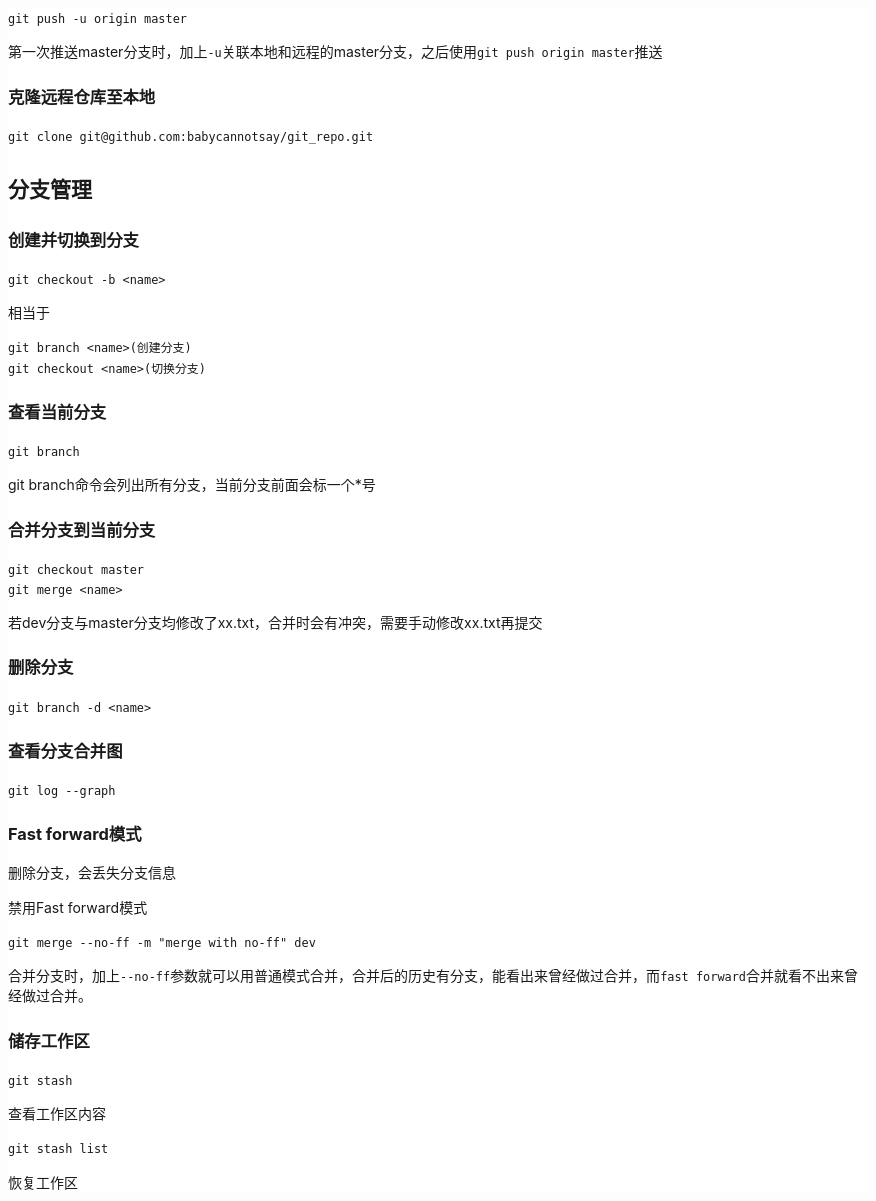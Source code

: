 	git push -u origin master

第一次推送master分支时，加上`-u`关联本地和远程的master分支，之后使用`git push origin master`推送

### 克隆远程仓库至本地

	git clone git@github.com:babycannotsay/git_repo.git

## 分支管理
### 创建并切换到分支

	git checkout -b <name>

相当于

	git branch <name>(创建分支)
	git checkout <name>(切换分支)
### 查看当前分支

	git branch

git branch命令会列出所有分支，当前分支前面会标一个*号

### 合并分支到当前分支
	
	git checkout master
	git merge <name>

若dev分支与master分支均修改了xx.txt，合并时会有冲突，需要手动修改xx.txt再提交

### 删除分支

	git branch -d <name>

### 查看分支合并图

	git log --graph

### Fast forward模式
删除分支，会丢失分支信息

禁用Fast forward模式

	git merge --no-ff -m "merge with no-ff" dev

合并分支时，加上`--no-ff`参数就可以用普通模式合并，合并后的历史有分支，能看出来曾经做过合并，而`fast forward`合并就看不出来曾经做过合并。

### 储存工作区

	git stash

查看工作区内容

	git stash list

恢复工作区

